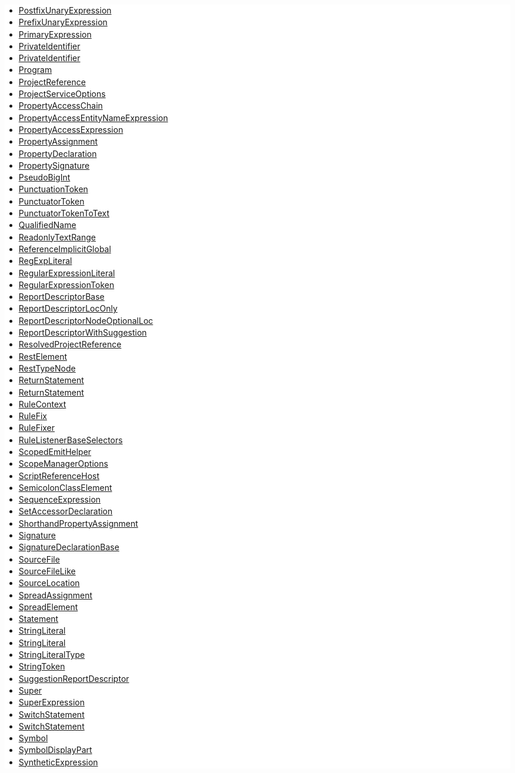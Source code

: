 - [PostfixUnaryExpression](interfaces/PostfixUnaryExpression.md)
- [PrefixUnaryExpression](interfaces/PrefixUnaryExpression.md)
- [PrimaryExpression](interfaces/PrimaryExpression.md)
- [PrivateIdentifier](interfaces/PrivateIdentifier.md)
- [PrivateIdentifier](interfaces/PrivateIdentifier.md)
- [Program](interfaces/Program.md)
- [ProjectReference](interfaces/ProjectReference.md)
- [ProjectServiceOptions](interfaces/ProjectServiceOptions.md)
- [PropertyAccessChain](interfaces/PropertyAccessChain.md)
- [PropertyAccessEntityNameExpression](interfaces/PropertyAccessEntityNameExpression.md)
- [PropertyAccessExpression](interfaces/PropertyAccessExpression.md)
- [PropertyAssignment](interfaces/PropertyAssignment.md)
- [PropertyDeclaration](interfaces/PropertyDeclaration.md)
- [PropertySignature](interfaces/PropertySignature.md)
- [PseudoBigInt](interfaces/PseudoBigInt.md)
- [PunctuationToken](interfaces/PunctuationToken.md)
- [PunctuatorToken](interfaces/PunctuatorToken.md)
- [PunctuatorTokenToText](interfaces/PunctuatorTokenToText.md)
- [QualifiedName](interfaces/QualifiedName.md)
- [ReadonlyTextRange](interfaces/ReadonlyTextRange.md)
- [ReferenceImplicitGlobal](interfaces/ReferenceImplicitGlobal.md)
- [RegExpLiteral](interfaces/RegExpLiteral.md)
- [RegularExpressionLiteral](interfaces/RegularExpressionLiteral.md)
- [RegularExpressionToken](interfaces/RegularExpressionToken.md)
- [ReportDescriptorBase](interfaces/ReportDescriptorBase.md)
- [ReportDescriptorLocOnly](interfaces/ReportDescriptorLocOnly.md)
- [ReportDescriptorNodeOptionalLoc](interfaces/ReportDescriptorNodeOptionalLoc.md)
- [ReportDescriptorWithSuggestion](interfaces/ReportDescriptorWithSuggestion.md)
- [ResolvedProjectReference](interfaces/ResolvedProjectReference.md)
- [RestElement](interfaces/RestElement.md)
- [RestTypeNode](interfaces/RestTypeNode.md)
- [ReturnStatement](interfaces/ReturnStatement.md)
- [ReturnStatement](interfaces/ReturnStatement.md)
- [RuleContext](interfaces/RuleContext.md)
- [RuleFix](interfaces/RuleFix.md)
- [RuleFixer](interfaces/RuleFixer.md)
- [RuleListenerBaseSelectors](interfaces/RuleListenerBaseSelectors.md)
- [ScopedEmitHelper](interfaces/ScopedEmitHelper.md)
- [ScopeManagerOptions](interfaces/ScopeManagerOptions.md)
- [ScriptReferenceHost](interfaces/ScriptReferenceHost.md)
- [SemicolonClassElement](interfaces/SemicolonClassElement.md)
- [SequenceExpression](interfaces/SequenceExpression.md)
- [SetAccessorDeclaration](interfaces/SetAccessorDeclaration.md)
- [ShorthandPropertyAssignment](interfaces/ShorthandPropertyAssignment.md)
- [Signature](interfaces/Signature.md)
- [SignatureDeclarationBase](interfaces/SignatureDeclarationBase.md)
- [SourceFile](interfaces/SourceFile.md)
- [SourceFileLike](interfaces/SourceFileLike.md)
- [SourceLocation](interfaces/SourceLocation.md)
- [SpreadAssignment](interfaces/SpreadAssignment.md)
- [SpreadElement](interfaces/SpreadElement.md)
- [Statement](interfaces/Statement.md)
- [StringLiteral](interfaces/StringLiteral.md)
- [StringLiteral](interfaces/StringLiteral.md)
- [StringLiteralType](interfaces/StringLiteralType.md)
- [StringToken](interfaces/StringToken.md)
- [SuggestionReportDescriptor](interfaces/SuggestionReportDescriptor.md)
- [Super](interfaces/Super.md)
- [SuperExpression](interfaces/SuperExpression.md)
- [SwitchStatement](interfaces/SwitchStatement.md)
- [SwitchStatement](interfaces/SwitchStatement.md)
- [Symbol](interfaces/Symbol.md)
- [SymbolDisplayPart](interfaces/SymbolDisplayPart.md)
- [SyntheticExpression](interfaces/SyntheticExpression.md)
